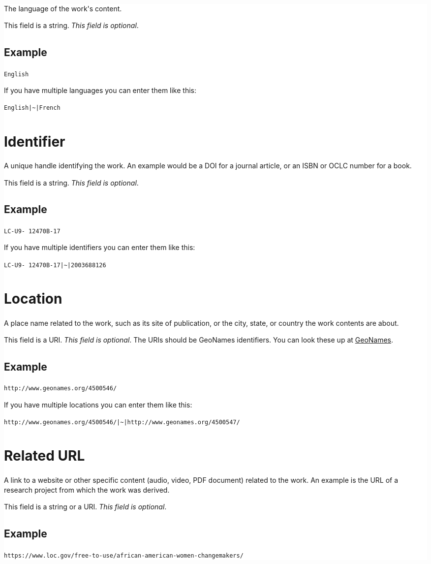 The language of the work's content.

This field is a string. *This field is optional*.

## Example

`English`

If you have multiple languages you can enter them like this:

`English|~|French`

# Identifier

A unique handle identifying the work. An example would be a DOI for a journal article, or an ISBN or OCLC number for a book.

This field is a string. *This field is optional*.

## Example

`LC-U9- 12470B-17`

If you have multiple identifiers you can enter them like this:

`LC-U9- 12470B-17|~|2003688126`

# Location

A place name related to the work, such as its site of publication, or the city, state, or country the work contents are about.

This field is a URI. *This field is optional*. The URIs should be
GeoNames identifiers. You can look these up at [GeoNames](http://www.geonames.org/).

## Example

`http://www.geonames.org/4500546/`

If you have multiple locations you can enter them like this:

`http://www.geonames.org/4500546/|~|http://www.geonames.org/4500547/`

# Related URL

A link to a website or other specific content (audio, video, PDF document) related to the work. An example is the URL of a research project from which the work was derived.

This field is a string or a URI. *This field is optional*.

## Example

`https://www.loc.gov/free-to-use/african-american-women-changemakers/`
